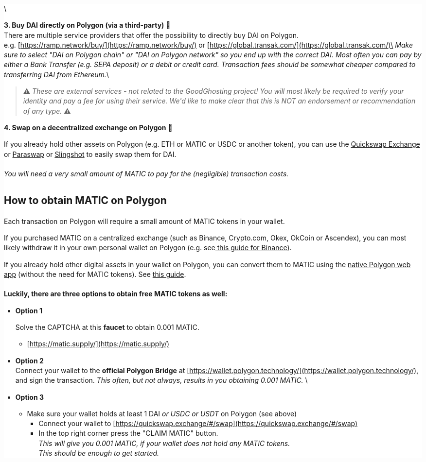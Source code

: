 \


**3. Buy DAI directly on Polygon (via a third-party)** 👛\
There are multiple service providers that offer the possibility to directly buy DAI on Polygon. \
e.g. [https://ramp.network/buy/](https://ramp.network/buy/) or [https://global.transak.com/](https://global.transak.com/)\
_Make sure to select "DAI on Polygon chain" or "DAI on Polygon network" so you end up with the correct DAI. Most often you can pay by either a Bank Transfer (e.g. SEPA deposit) or a debit or credit card. Transaction fees should be somewhat cheaper compared to transferring DAI from Ethereum._\


> &#x20;:warning: _These are external services - not related to the GoodGhosting project! You will most likely be required to verify your identity and pay a fee for using their service. We'd like to make clear that this is NOT an endorsement or recommendation of any type._ :warning:



**4. Swap on a decentralized exchange on Polygon** 🔄

If you already hold other assets on Polygon (e.g. ETH or MATIC or USDC or another token), you can use the [Quickswap Exchange](https://quickswap.exchange/#/swap?outputCurrency=0x8f3Cf7ad23Cd3CaDbD9735AFf958023239c6A063) or [Paraswap](https://paraswap.io/#/?network=polygon) or [Slingshot](https://app.slingshot.finance/trade/m/GHST) to easily swap them for DAI.\
\
_You will need a very small amount of MATIC to pay for the (negligible) transaction costs._

## How to obtain MATIC on Polygon

Each transaction on Polygon will require a small amount of MATIC tokens in your wallet.

If you purchased MATIC on a centralized exchange (such as Binance, Crypto.com, Okex, OkCoin or Ascendex), you can most likely withdraw it in your own personal wallet on Polygon (e.g. see[ this guide for Binance](https://medium.com/the-polygon-blog/how-to-deposit-and-withdraw-on-polygon-pos-commit-chain-on-binance-76783388d56f)).

If you already hold other digital assets in your wallet on Polygon, you can convert them to MATIC using the [native Polygon web app](https://wallet.polygon.technology/) (without the need for MATIC tokens). See [this guide](../cryptocurrency-wallets.md).\
\
**Luckily, there are three options to obtain free MATIC tokens as well:**

*   **Option 1**

    Solve the CAPTCHA at this **faucet** to obtain 0.001 MATIC.

    * [https://matic.supply/](https://matic.supply/)


* **Option 2**\
  Connect your wallet to the **official Polygon Bridge** at [https://wallet.polygon.technology/](https://wallet.polygon.technology/), and sign the transaction. _This often, but not always, results in you obtaining 0.001 MATIC._ \

* **Option 3**
  * Make sure your wallet holds at least 1 DAI _or USDC or USDT_ on Polygon  (see above)&#x20;
    * Connect your wallet to [https://quickswap.exchange/#/swap](https://quickswap.exchange/#/swap)
    * In the top right corner press the "CLAIM MATIC" button.\
      _This will give you 0.001 MATIC, if your wallet does not hold any MATIC tokens._\
      _This should be enough to get started._
